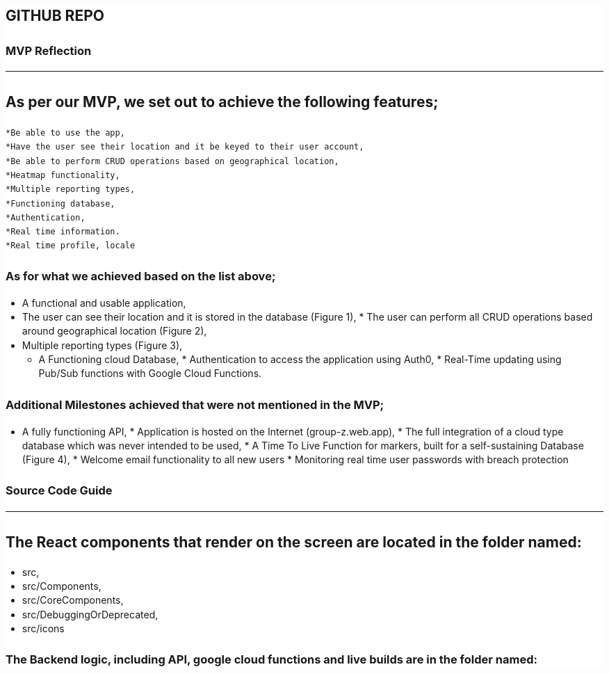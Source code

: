 GITHUB REPO
-----------

### MVP Reflection
--------------
## As per our MVP, we set out to achieve the following features;
    *Be able to use the app,
    *Have the user see their location and it be keyed to their user account,
    *Be able to perform CRUD operations based on geographical location,
    *Heatmap functionality,
    *Multiple reporting types,
    *Functioning database,
    *Authentication,
    *Real time information.
    *Real time profile, locale

### As for what we achieved based on the list above;
   * A functional and usable application,
   * The user can see their location and it is stored in the database (Figure 1),
    * The user can perform all CRUD operations based around geographical location (Figure 2),
   * Multiple reporting types (Figure 3),
     * A Functioning cloud Database,
    * Authentication to access the application using Auth0,
    * Real-Time updating using Pub/Sub functions with Google Cloud Functions.
    

### Additional Milestones achieved that were not mentioned in the MVP;
   * A fully functioning API,
    * Application is hosted on the Internet (group-z.web.app),
    * The full integration of a cloud type database which was never intended to be used,
    * A Time To Live Function for markers, built for a self-sustaining Database (Figure 4),
    * Welcome email functionality to all new users 
    * Monitoring real time user passwords with breach protection 

### Source Code Guide
-------------------

## The React components that render on the screen are located in the folder named:
* src,
* src/Components,
* src/CoreComponents,
* src/DebuggingOrDeprecated,
* src/icons

### The Backend logic, including API, google cloud functions and live builds are in the folder named:
